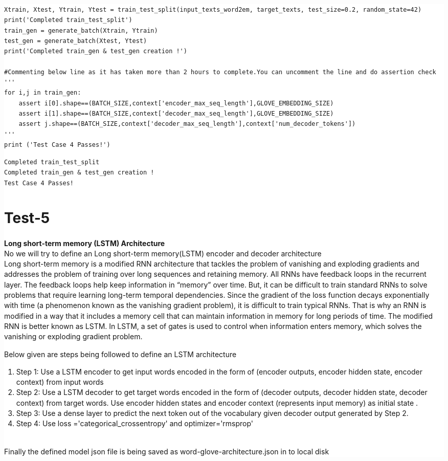 
```
Xtrain, Xtest, Ytrain, Ytest = train_test_split(input_texts_word2em, target_texts, test_size=0.2, random_state=42)
print('Completed train_test_split')
train_gen = generate_batch(Xtrain, Ytrain)
test_gen = generate_batch(Xtest, Ytest)
print('Completed train_gen & test_gen creation !')

#Commenting below line as it has taken more than 2 hours to complete.You can uncomment the line and do assertion check
'''
for i,j in train_gen:
    assert i[0].shape==(BATCH_SIZE,context['encoder_max_seq_length'],GLOVE_EMBEDDING_SIZE)
    assert i[1].shape==(BATCH_SIZE,context['decoder_max_seq_length'],GLOVE_EMBEDDING_SIZE)
    assert j.shape==(BATCH_SIZE,context['decoder_max_seq_length'],context['num_decoder_tokens'])
'''
print ('Test Case 4 Passes!')
```

    Completed train_test_split
    Completed train_gen & test_gen creation !
    Test Case 4 Passes!
    

# Test-5
<strong>Long short-term memory (LSTM) Architecture</strong>
<br> No we will try to define an Long short-term memory(LSTM) encoder and decoder architecture<br>
Long short-term memory is a modified RNN architecture that tackles
the problem of vanishing and exploding gradients and addresses the
problem of training over long sequences and retaining memory. All RNNs
have feedback loops in the recurrent layer. The feedback loops help
keep information in “memory” over time. But, it can be difficult to train
standard RNNs to solve problems that require learning long-term temporal
dependencies. Since the gradient of the loss function decays exponentially
with time (a phenomenon known as the vanishing gradient problem), it
is difficult to train typical RNNs. That is why an RNN is modified in a way
that it includes a memory cell that can maintain information in memory
for long periods of time. The modified RNN is better known as LSTM. In
LSTM, a set of gates is used to control when information enters memory,
which solves the vanishing or exploding gradient problem.

Below given are steps being followed to define an LSTM architecture

<ol>
<li> Step 1: Use a LSTM encoder to get input words encoded in the form of (encoder outputs, encoder hidden state, encoder context) from input words
<li> Step 2:  Use a LSTM decoder to get target words encoded in the form of (decoder outputs, decoder hidden state, decoder context) from target words. Use encoder hidden states and encoder context (represents input memory) as initial state .
<li> Step 3: Use a dense layer to predict the next token out of the vocabulary given decoder output generated by Step 2.
<li> Step 4: Use loss ='categorical_crossentropy' and optimizer='rmsprop'
</ol>
<br> Finally the defined model json file is being saved as word-glove-architecture.json in to local disk
